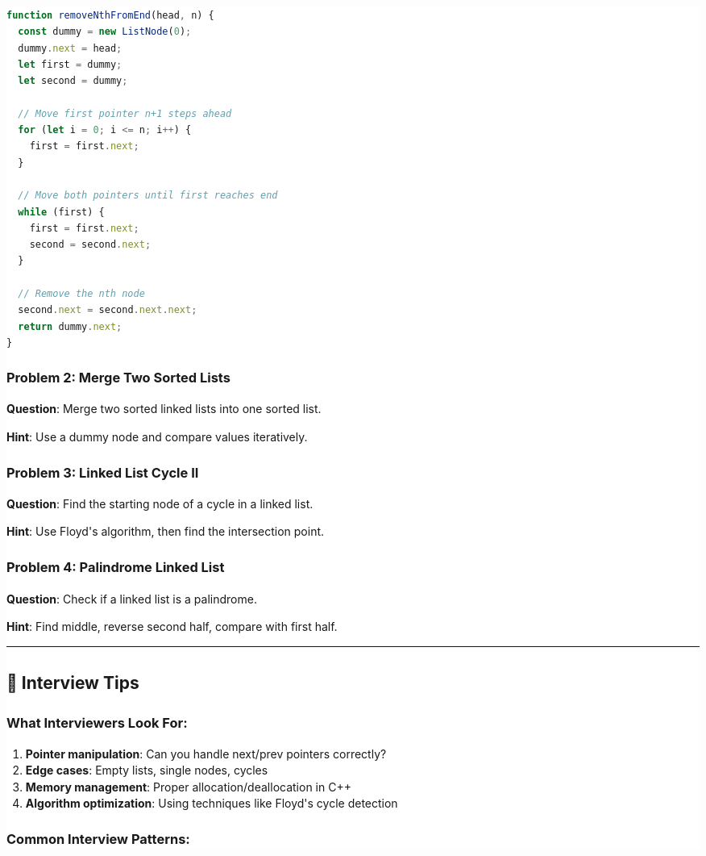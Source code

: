 ```javascript
function removeNthFromEnd(head, n) {
  const dummy = new ListNode(0);
  dummy.next = head;
  let first = dummy;
  let second = dummy;

  // Move first pointer n+1 steps ahead
  for (let i = 0; i <= n; i++) {
    first = first.next;
  }

  // Move both pointers until first reaches end
  while (first) {
    first = first.next;
    second = second.next;
  }

  // Remove the nth node
  second.next = second.next.next;
  return dummy.next;
}
```

### Problem 2: Merge Two Sorted Lists

**Question**: Merge two sorted linked lists into one sorted list.

**Hint**: Use a dummy node and compare values iteratively.

### Problem 3: Linked List Cycle II

**Question**: Find the starting node of a cycle in a linked list.

**Hint**: Use Floyd's algorithm, then find the intersection point.

### Problem 4: Palindrome Linked List

**Question**: Check if a linked list is a palindrome.

**Hint**: Find middle, reverse second half, compare with first half.

---

## 🎯 Interview Tips

### What Interviewers Look For:

1. **Pointer manipulation**: Can you handle next/prev pointers correctly?
2. **Edge cases**: Empty lists, single nodes, cycles
3. **Memory management**: Proper allocation/deallocation in C++
4. **Algorithm optimization**: Using techniques like Floyd's cycle detection

### Common Interview Patterns:
